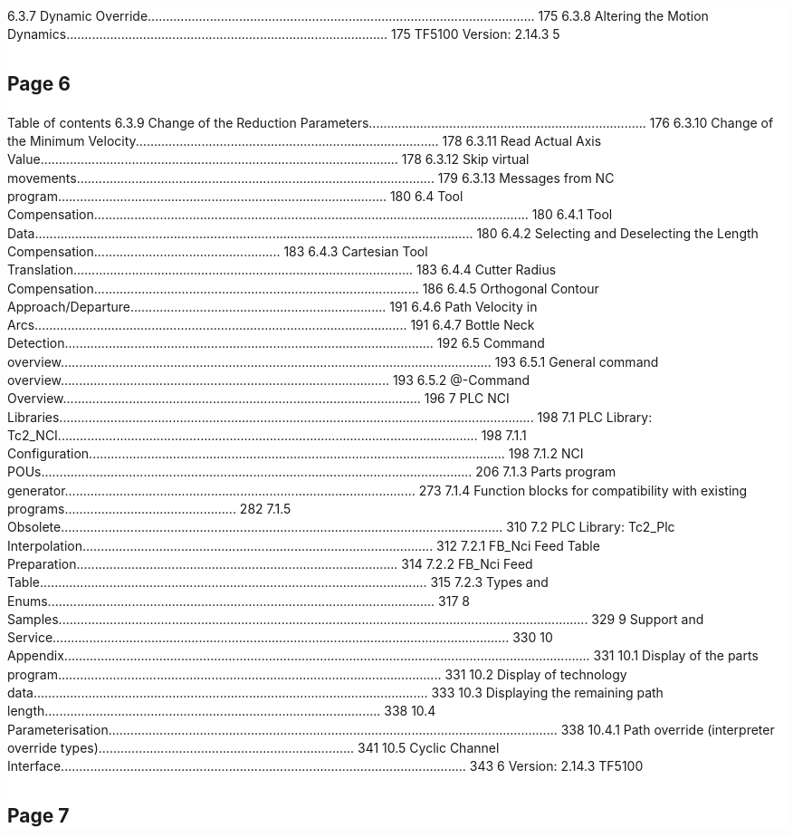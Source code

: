 6.3.7 Dynamic Override.......................................................................................................... 175 6.3.8 Altering the Motion Dynamics........................................................................................ 175 TF5100 Version: 2.14.3 5
## Page 6

Table of contents 6.3.9 Change of the Reduction Parameters............................................................................ 176 6.3.10 Change of the Minimum Velocity................................................................................... 178 6.3.11 Read Actual Axis Value.................................................................................................. 178 6.3.12 Skip virtual movements.................................................................................................. 179 6.3.13 Messages from NC program.......................................................................................... 180 6.4 Tool Compensation....................................................................................................................... 180 6.4.1 Tool Data........................................................................................................................ 180 6.4.2 Selecting and Deselecting the Length Compensation................................................... 183 6.4.3 Cartesian Tool Translation............................................................................................. 183 6.4.4 Cutter Radius Compensation......................................................................................... 186 6.4.5 Orthogonal Contour Approach/Departure...................................................................... 191 6.4.6 Path Velocity in Arcs...................................................................................................... 191 6.4.7 Bottle Neck Detection..................................................................................................... 192 6.5 Command overview...................................................................................................................... 193 6.5.1 General command overview.......................................................................................... 193 6.5.2 @-Command Overview.................................................................................................. 196 7 PLC NCI Libraries.................................................................................................................................. 198 7.1 PLC Library: Tc2_NCI................................................................................................................... 198 7.1.1 Configuration.................................................................................................................. 198 7.1.2 NCI POUs...................................................................................................................... 206 7.1.3 Parts program generator................................................................................................ 273 7.1.4 Function blocks for compatibility with existing programs............................................... 282 7.1.5 Obsolete......................................................................................................................... 310 7.2 PLC Library: Tc2_Plc Interpolation................................................................................................ 312 7.2.1 FB_Nci Feed Table Preparation........................................................................................ 314 7.2.2 FB_Nci Feed Table.......................................................................................................... 315 7.2.3 Types and Enums.......................................................................................................... 317 8 Samples................................................................................................................................................. 329 9 Support and Service............................................................................................................................. 330 10 Appendix................................................................................................................................................ 331 10.1 Display of the parts program......................................................................................................... 331 10.2 Display of technology data............................................................................................................ 333 10.3 Displaying the remaining path length............................................................................................ 338 10.4 Parameterisation........................................................................................................................... 338 10.4.1 Path override (interpreter override types)...................................................................... 341 10.5 Cyclic Channel Interface............................................................................................................... 343 6 Version: 2.14.3 TF5100
## Page 7
